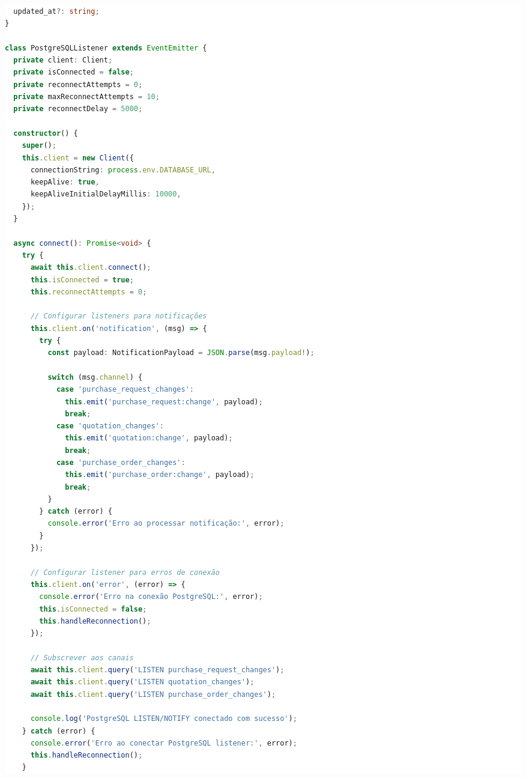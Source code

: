 ```typescript
  updated_at?: string;
}

class PostgreSQLListener extends EventEmitter {
  private client: Client;
  private isConnected = false;
  private reconnectAttempts = 0;
  private maxReconnectAttempts = 10;
  private reconnectDelay = 5000;

  constructor() {
    super();
    this.client = new Client({
      connectionString: process.env.DATABASE_URL,
      keepAlive: true,
      keepAliveInitialDelayMillis: 10000,
    });
  }

  async connect(): Promise<void> {
    try {
      await this.client.connect();
      this.isConnected = true;
      this.reconnectAttempts = 0;
      
      // Configurar listeners para notificações
      this.client.on('notification', (msg) => {
        try {
          const payload: NotificationPayload = JSON.parse(msg.payload!);
          
          switch (msg.channel) {
            case 'purchase_request_changes':
              this.emit('purchase_request:change', payload);
              break;
            case 'quotation_changes':
              this.emit('quotation:change', payload);
              break;
            case 'purchase_order_changes':
              this.emit('purchase_order:change', payload);
              break;
          }
        } catch (error) {
          console.error('Erro ao processar notificação:', error);
        }
      });

      // Configurar listener para erros de conexão
      this.client.on('error', (error) => {
        console.error('Erro na conexão PostgreSQL:', error);
        this.isConnected = false;
        this.handleReconnection();
      });

      // Subscrever aos canais
      await this.client.query('LISTEN purchase_request_changes');
      await this.client.query('LISTEN quotation_changes');
      await this.client.query('LISTEN purchase_order_changes');
      
      console.log('PostgreSQL LISTEN/NOTIFY conectado com sucesso');
    } catch (error) {
      console.error('Erro ao conectar PostgreSQL listener:', error);
      this.handleReconnection();
    }
```